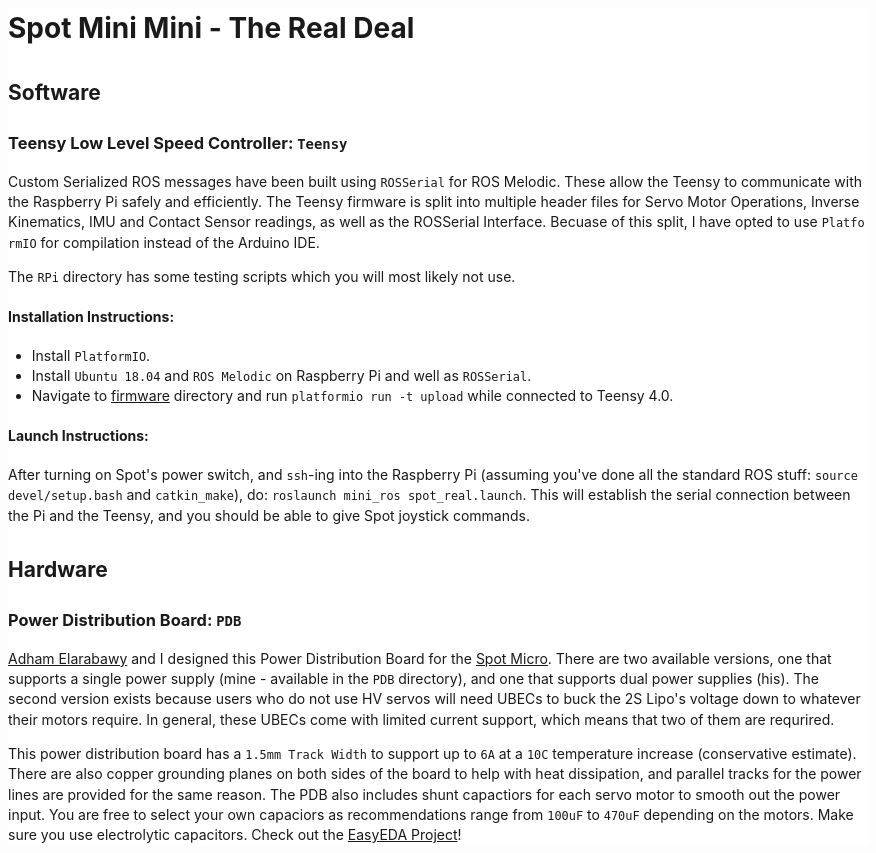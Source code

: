 # Spot Mini Mini - The Real Deal

## Software

### Teensy Low Level Speed Controller: `Teensy`

Custom Serialized ROS messages have been built using `ROSSerial` for ROS Melodic. These allow the Teensy to communicate with the Raspberry Pi safely and efficiently. The Teensy firmware is split into multiple header files for Servo Motor Operations, Inverse Kinematics, IMU and Contact Sensor readings, as well as the ROSSerial Interface. Becuase of this split, I have opted to use `PlatformIO` for compilation instead of the Arduino IDE.

The `RPi` directory has some testing scripts which you will most likely not use.

#### Installation Instructions:

* Install `PlatformIO`.
* Install `Ubuntu 18.04` and `ROS Melodic` on Raspberry Pi and well as `ROSSerial`.
* Navigate to [firmware](https://github.com/moribots/spot_mini_mini/tree/spot/spot_real/Control/Teensy/SpotMiniMini) directory and run `platformio run -t upload` while connected to Teensy 4.0.

#### Launch Instructions:

After turning on Spot's power switch, and `ssh`-ing into the Raspberry Pi (assuming you've done all the standard ROS stuff: `source devel/setup.bash` and `catkin_make`), do: `roslaunch mini_ros spot_real.launch`. This will establish the serial connection between the Pi and the Teensy, and you should be able to give Spot joystick commands.


## Hardware

### Power Distribution Board: `PDB`

[Adham Elarabawy](https://github.com/adham-elarabawy/OpenQuadruped/blob/master/README.md) and I designed this Power Distribution Board for the [Spot Micro](https://spotmicroai.readthedocs.io/en/latest/). There are two available versions, one that supports a single power supply (mine - available in the `PDB` directory), and one that supports dual power supplies (his). The second version exists because users who do not use HV servos will need UBECs to buck the 2S Lipo's voltage down to whatever their motors require. In general, these UBECs come with limited current support, which means that two of them are requrired.

This power distribution board has a `1.5mm Track Width` to support up to `6A` at a `10C` temperature increase (conservative estimate). There are also copper grounding planes on both sides of the board to help with heat dissipation, and parallel tracks for the power lines are provided for the same reason. The PDB also includes shunt capactiors for each servo motor to smooth out the power input. You are free to select your own capaciors as recommendations range from `100uF` to `470uF` depending on the motors. Make sure you use electrolytic capacitors. Check out the [EasyEDA Project](https://easyeda.com/adhamelarabawy/PowerDistributionBoard)!
